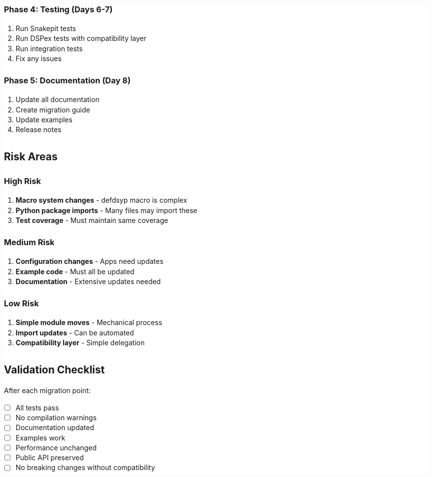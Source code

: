 ### Phase 4: Testing (Days 6-7)
1. Run Snakepit tests
2. Run DSPex tests with compatibility layer
3. Run integration tests
4. Fix any issues

### Phase 5: Documentation (Day 8)
1. Update all documentation
2. Create migration guide
3. Update examples
4. Release notes

## Risk Areas

### High Risk
1. **Macro system changes** - defdsyp macro is complex
2. **Python package imports** - Many files may import these
3. **Test coverage** - Must maintain same coverage

### Medium Risk
1. **Configuration changes** - Apps need updates
2. **Example code** - Must all be updated
3. **Documentation** - Extensive updates needed

### Low Risk
1. **Simple module moves** - Mechanical process
2. **Import updates** - Can be automated
3. **Compatibility layer** - Simple delegation

## Validation Checklist

After each migration point:
- [ ] All tests pass
- [ ] No compilation warnings
- [ ] Documentation updated
- [ ] Examples work
- [ ] Performance unchanged
- [ ] Public API preserved
- [ ] No breaking changes without compatibility
